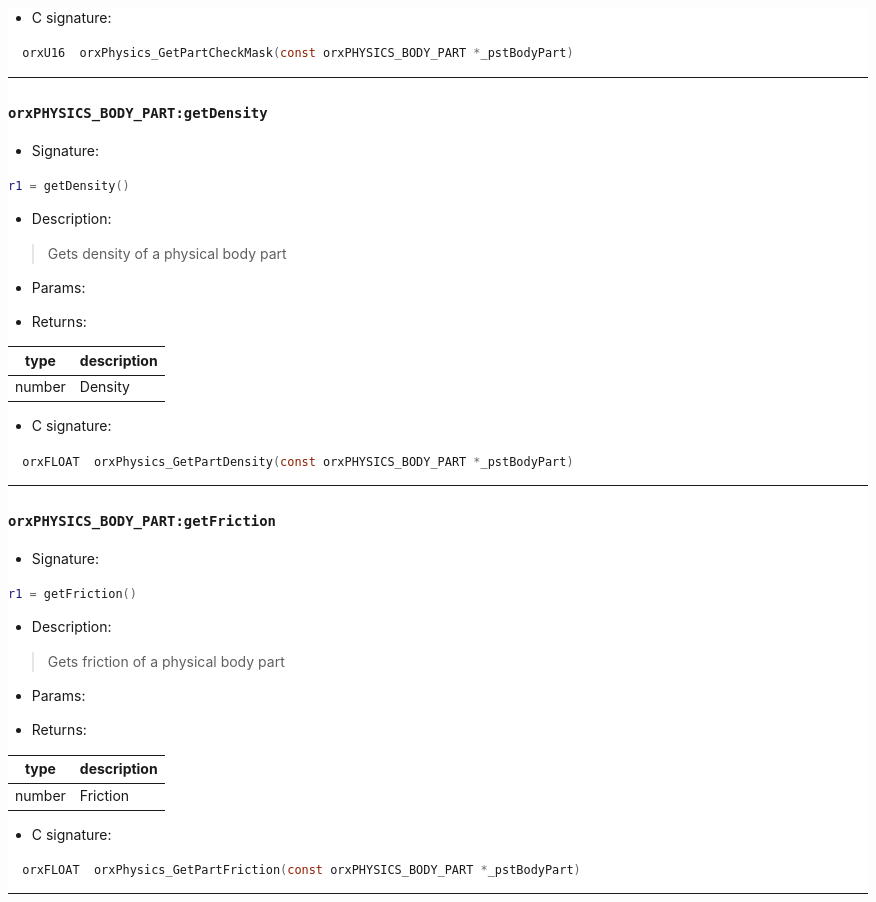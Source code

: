 * C signature:

```c
  orxU16  orxPhysics_GetPartCheckMask(const orxPHYSICS_BODY_PART *_pstBodyPart)
```

---

### **`orxPHYSICS_BODY_PART:getDensity`**

* Signature:

```lua
r1 = getDensity()
```

* Description:

> Gets density of a physical body part

* Params:

* Returns:

type | description 
--- | ---
number | Density

* C signature:

```c
  orxFLOAT  orxPhysics_GetPartDensity(const orxPHYSICS_BODY_PART *_pstBodyPart)
```

---

### **`orxPHYSICS_BODY_PART:getFriction`**

* Signature:

```lua
r1 = getFriction()
```

* Description:

> Gets friction of a physical body part

* Params:

* Returns:

type | description 
--- | ---
number | Friction

* C signature:

```c
  orxFLOAT  orxPhysics_GetPartFriction(const orxPHYSICS_BODY_PART *_pstBodyPart)
```

---